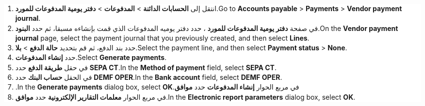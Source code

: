 1. <span data-ttu-id="95f6a-270">انتقل إلى **الحسابات الدائنة** \> **المدفوعات** \> **‏‫دفتر يومية المدفوعات للمورد‬**.</span><span class="sxs-lookup"><span data-stu-id="95f6a-270">Go to **Accounts payable** \> **Payments** \> **Vendor payment journal**.</span></span>
2. <span data-ttu-id="95f6a-271">في صفحة **‏‫دفتر يومية المدفوعات للمورد‬** ، حدد دفتر يوميه المدفوعات الذي قمت بإنشاءه مسبقا، ثم حدد **البنود**.</span><span class="sxs-lookup"><span data-stu-id="95f6a-271">On the **Vendor payment journal** page, select the payment journal that you previously created, and then select **Lines**.</span></span>
3. <span data-ttu-id="95f6a-272">حدد بند الدفع، ثم قم بتحديد **حالة الدفع** \> **بلا**.</span><span class="sxs-lookup"><span data-stu-id="95f6a-272">Select the payment line, and then select **Payment status** \> **None**.</span></span>
4. <span data-ttu-id="95f6a-273">حدد **إنشاء المدفوعات**.</span><span class="sxs-lookup"><span data-stu-id="95f6a-273">Select **Generate payments**.</span></span>
5. <span data-ttu-id="95f6a-274">في حقل **طريقة الدفع** حدد **SEPA CT**.</span><span class="sxs-lookup"><span data-stu-id="95f6a-274">In the **Method of payment** field, select **SEPA CT**.</span></span>
6. <span data-ttu-id="95f6a-275">في الحقل **حساب البنك** حدد **DEMF OPER**.</span><span class="sxs-lookup"><span data-stu-id="95f6a-275">In the **Bank account** field, select **DEMF OPER**.</span></span>
7. <span data-ttu-id="95f6a-276">في مربع الحوار **إنشاء المدفوعات‬‏‫** حدد **موافق**.</span><span class="sxs-lookup"><span data-stu-id="95f6a-276">In the **Generate payments** dialog box, select **OK**.</span></span>
8. <span data-ttu-id="95f6a-277">في مربع الحوار **معلمات التقارير الإلكترونية** حدد **موافق**.</span><span class="sxs-lookup"><span data-stu-id="95f6a-277">In the **Electronic report parameters** dialog box, select **OK**.</span></span>
